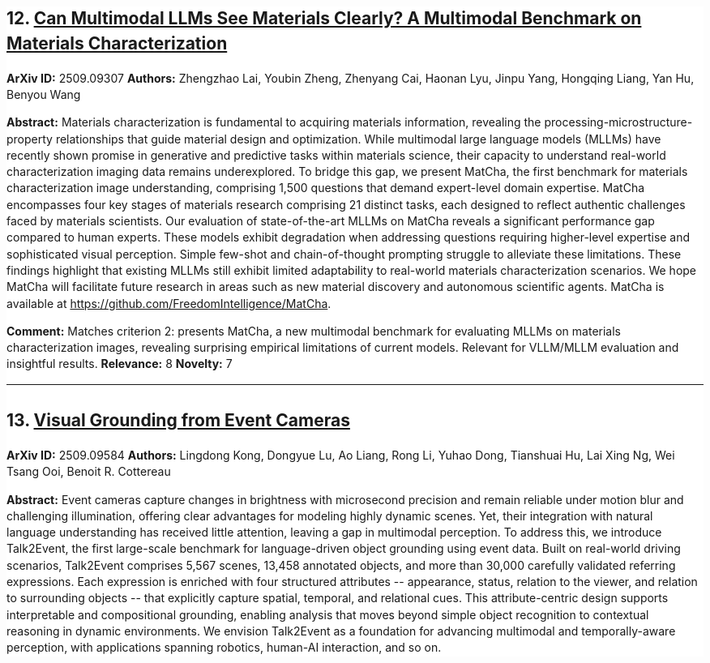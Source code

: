
## 12. [Can Multimodal LLMs See Materials Clearly? A Multimodal Benchmark on Materials Characterization](https://arxiv.org/abs/2509.09307) <a id="link12"></a>
**ArXiv ID:** 2509.09307
**Authors:** Zhengzhao Lai, Youbin Zheng, Zhenyang Cai, Haonan Lyu, Jinpu Yang, Hongqing Liang, Yan Hu, Benyou Wang

**Abstract:**  Materials characterization is fundamental to acquiring materials information, revealing the processing-microstructure-property relationships that guide material design and optimization. While multimodal large language models (MLLMs) have recently shown promise in generative and predictive tasks within materials science, their capacity to understand real-world characterization imaging data remains underexplored. To bridge this gap, we present MatCha, the first benchmark for materials characterization image understanding, comprising 1,500 questions that demand expert-level domain expertise. MatCha encompasses four key stages of materials research comprising 21 distinct tasks, each designed to reflect authentic challenges faced by materials scientists. Our evaluation of state-of-the-art MLLMs on MatCha reveals a significant performance gap compared to human experts. These models exhibit degradation when addressing questions requiring higher-level expertise and sophisticated visual perception. Simple few-shot and chain-of-thought prompting struggle to alleviate these limitations. These findings highlight that existing MLLMs still exhibit limited adaptability to real-world materials characterization scenarios. We hope MatCha will facilitate future research in areas such as new material discovery and autonomous scientific agents. MatCha is available at https://github.com/FreedomIntelligence/MatCha.

**Comment:** Matches criterion 2: presents MatCha, a new multimodal benchmark for evaluating MLLMs on materials characterization images, revealing surprising empirical limitations of current models. Relevant for VLLM/MLLM evaluation and insightful results.
**Relevance:** 8
**Novelty:** 7

---

## 13. [Visual Grounding from Event Cameras](https://arxiv.org/abs/2509.09584) <a id="link13"></a>
**ArXiv ID:** 2509.09584
**Authors:** Lingdong Kong, Dongyue Lu, Ao Liang, Rong Li, Yuhao Dong, Tianshuai Hu, Lai Xing Ng, Wei Tsang Ooi, Benoit R. Cottereau

**Abstract:**  Event cameras capture changes in brightness with microsecond precision and remain reliable under motion blur and challenging illumination, offering clear advantages for modeling highly dynamic scenes. Yet, their integration with natural language understanding has received little attention, leaving a gap in multimodal perception. To address this, we introduce Talk2Event, the first large-scale benchmark for language-driven object grounding using event data. Built on real-world driving scenarios, Talk2Event comprises 5,567 scenes, 13,458 annotated objects, and more than 30,000 carefully validated referring expressions. Each expression is enriched with four structured attributes -- appearance, status, relation to the viewer, and relation to surrounding objects -- that explicitly capture spatial, temporal, and relational cues. This attribute-centric design supports interpretable and compositional grounding, enabling analysis that moves beyond simple object recognition to contextual reasoning in dynamic environments. We envision Talk2Event as a foundation for advancing multimodal and temporally-aware perception, with applications spanning robotics, human-AI interaction, and so on.
